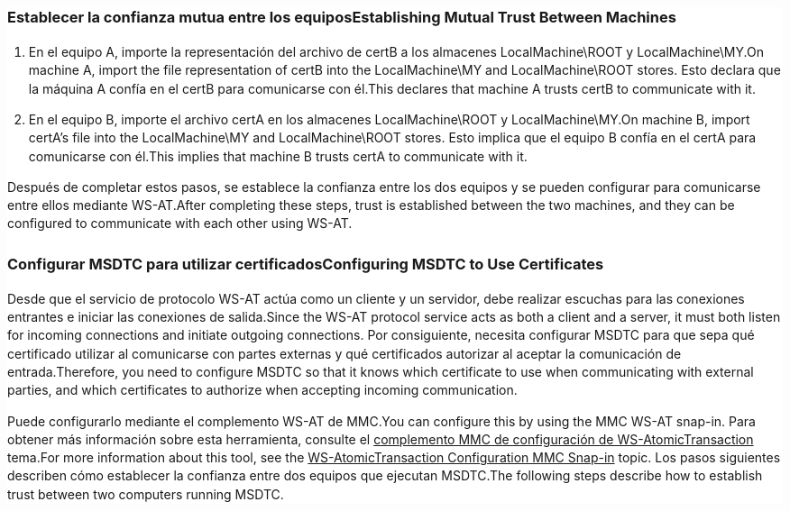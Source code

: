 ### <a name="establishing-mutual-trust-between-machines"></a><span data-ttu-id="96ff5-143">Establecer la confianza mutua entre los equipos</span><span class="sxs-lookup"><span data-stu-id="96ff5-143">Establishing Mutual Trust Between Machines</span></span>  
  
1.  <span data-ttu-id="96ff5-144">En el equipo A, importe la representación del archivo de certB a los almacenes LocalMachine\ROOT y LocalMachine\MY.</span><span class="sxs-lookup"><span data-stu-id="96ff5-144">On machine A, import the file representation of certB into the LocalMachine\MY and LocalMachine\ROOT stores.</span></span> <span data-ttu-id="96ff5-145">Esto declara que la máquina A confía en el certB para comunicarse con él.</span><span class="sxs-lookup"><span data-stu-id="96ff5-145">This declares that machine A trusts certB to communicate with it.</span></span>  
  
2.  <span data-ttu-id="96ff5-146">En el equipo B, importe el archivo certA en los almacenes LocalMachine\ROOT y LocalMachine\MY.</span><span class="sxs-lookup"><span data-stu-id="96ff5-146">On machine B, import certA’s file into the LocalMachine\MY and LocalMachine\ROOT stores.</span></span> <span data-ttu-id="96ff5-147">Esto implica que el equipo B confía en el certA para comunicarse con él.</span><span class="sxs-lookup"><span data-stu-id="96ff5-147">This implies that machine B trusts certA to communicate with it.</span></span>  
  
 <span data-ttu-id="96ff5-148">Después de completar estos pasos, se establece la confianza entre los dos equipos y se pueden configurar para comunicarse entre ellos mediante WS-AT.</span><span class="sxs-lookup"><span data-stu-id="96ff5-148">After completing these steps, trust is established between the two machines, and they can be configured to communicate with each other using WS-AT.</span></span>  
  
### <a name="configuring-msdtc-to-use-certificates"></a><span data-ttu-id="96ff5-149">Configurar MSDTC para utilizar certificados</span><span class="sxs-lookup"><span data-stu-id="96ff5-149">Configuring MSDTC to Use Certificates</span></span>  
 <span data-ttu-id="96ff5-150">Desde que el servicio de protocolo WS-AT actúa como un cliente y un servidor, debe realizar escuchas para las conexiones entrantes e iniciar las conexiones de salida.</span><span class="sxs-lookup"><span data-stu-id="96ff5-150">Since the WS-AT protocol service acts as both a client and a server, it must both listen for incoming connections and initiate outgoing connections.</span></span> <span data-ttu-id="96ff5-151">Por consiguiente, necesita configurar MSDTC para que sepa qué certificado utilizar al comunicarse con partes externas y qué certificados autorizar al aceptar la comunicación de entrada.</span><span class="sxs-lookup"><span data-stu-id="96ff5-151">Therefore, you need to configure MSDTC so that it knows which certificate to use when communicating with external parties, and which certificates to authorize when accepting incoming communication.</span></span>  
  
 <span data-ttu-id="96ff5-152">Puede configurarlo mediante el complemento WS-AT de MMC.</span><span class="sxs-lookup"><span data-stu-id="96ff5-152">You can configure this by using the MMC WS-AT snap-in.</span></span> <span data-ttu-id="96ff5-153">Para obtener más información sobre esta herramienta, consulte el [complemento MMC de configuración de WS-AtomicTransaction](../../../../docs/framework/wcf/ws-atomictransaction-configuration-mmc-snap-in.md) tema.</span><span class="sxs-lookup"><span data-stu-id="96ff5-153">For more information about this tool, see the [WS-AtomicTransaction Configuration MMC Snap-in](../../../../docs/framework/wcf/ws-atomictransaction-configuration-mmc-snap-in.md) topic.</span></span> <span data-ttu-id="96ff5-154">Los pasos siguientes describen cómo establecer la confianza entre dos equipos que ejecutan MSDTC.</span><span class="sxs-lookup"><span data-stu-id="96ff5-154">The following steps describe how to establish trust between two computers running MSDTC.</span></span>  
  
